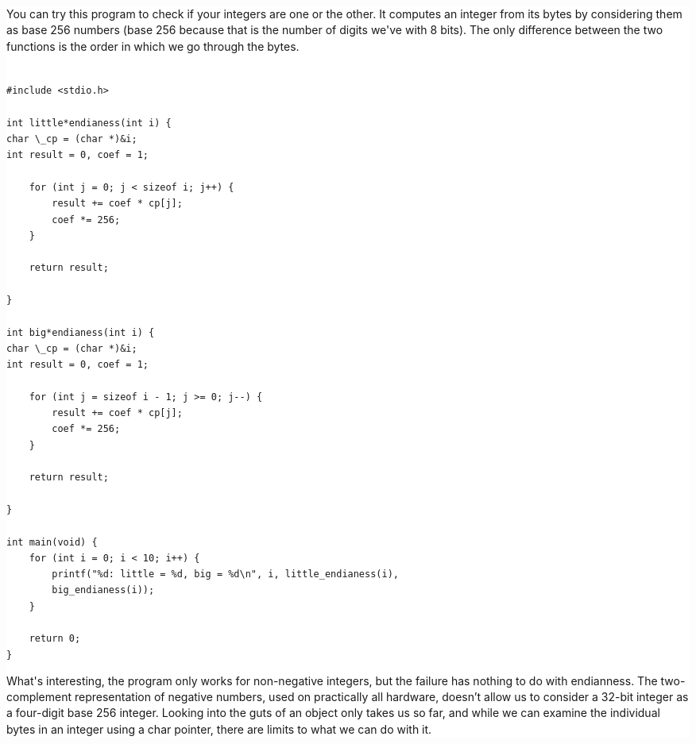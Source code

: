 You can try this program to check if your integers are one or the other. It
computes an integer from its bytes by considering them as base 256
numbers (base 256 because that is the number of digits we've with 8
bits). The only difference between the two functions is the order in
which we go through the bytes.

```

#include <stdio.h>

int little*endianess(int i) {
char \_cp = (char *)&i;
int result = 0, coef = 1;

    for (int j = 0; j < sizeof i; j++) {
        result += coef * cp[j];
        coef *= 256;
    }

    return result;

}

int big*endianess(int i) {
char \_cp = (char *)&i;
int result = 0, coef = 1;

    for (int j = sizeof i - 1; j >= 0; j--) {
        result += coef * cp[j];
        coef *= 256;
    }

    return result;

}

int main(void) {
    for (int i = 0; i < 10; i++) {
        printf("%d: little = %d, big = %d\n", i, little_endianess(i),
        big_endianess(i));
    }

    return 0;
}

```

What's interesting, the program only works for
non-negative integers, but the failure has nothing to do with endianness.
The two-complement representation of negative numbers, used on
practically all hardware, doesn’t allow us to consider a 32-bit integer as a
four-digit base 256 integer. Looking into the guts of an object only takes us
so far, and while we can examine the individual bytes in an integer using a
char pointer, there are limits to what we can do with it.
